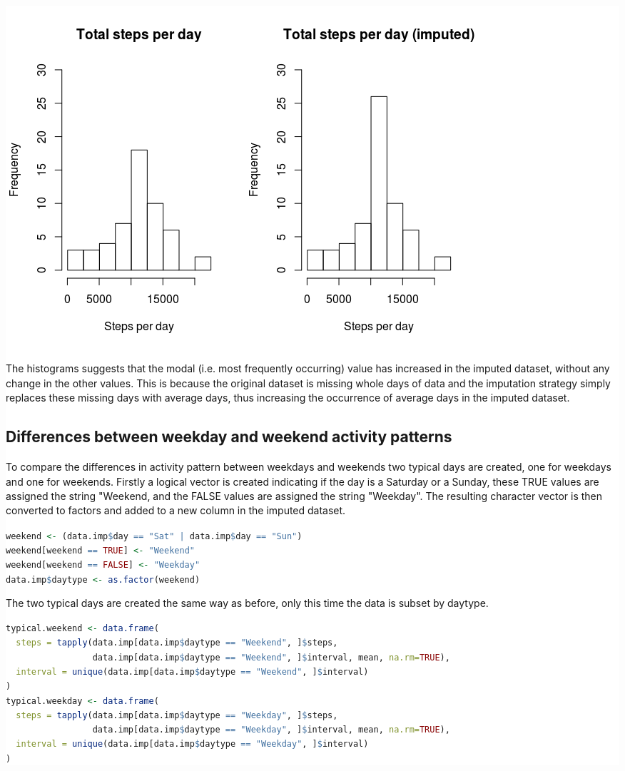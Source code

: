 ![plot of chunk unnamed-chunk-15](./PA1_template_files/figure-html/unnamed-chunk-15.png) 

The histograms suggests that the modal (i.e. most frequently occurring) value has increased in the imputed dataset, without any change in the other values. This is because the original dataset is missing whole days of data and the imputation strategy simply replaces these missing days with average days, thus increasing the occurrence of average days in the imputed dataset.

## Differences between weekday and weekend activity patterns

To compare the differences in activity pattern between weekdays and weekends two typical days are created, one for weekdays and one for weekends. Firstly a logical vector is created indicating if the day is a Saturday or a Sunday, these TRUE values are assigned the string "Weekend, and the FALSE values are assigned the string "Weekday". The resulting character vector is then converted to factors and added to a new column in the imputed dataset.

```r
weekend <- (data.imp$day == "Sat" | data.imp$day == "Sun")
weekend[weekend == TRUE] <- "Weekend"
weekend[weekend == FALSE] <- "Weekday"
data.imp$daytype <- as.factor(weekend)
```

The two typical days are created the same way as before, only this time the data is subset by daytype.

```r
typical.weekend <- data.frame(
  steps = tapply(data.imp[data.imp$daytype == "Weekend", ]$steps,
                 data.imp[data.imp$daytype == "Weekend", ]$interval, mean, na.rm=TRUE),
  interval = unique(data.imp[data.imp$daytype == "Weekend", ]$interval)
)
typical.weekday <- data.frame(
  steps = tapply(data.imp[data.imp$daytype == "Weekday", ]$steps,
                 data.imp[data.imp$daytype == "Weekday", ]$interval, mean, na.rm=TRUE),
  interval = unique(data.imp[data.imp$daytype == "Weekday", ]$interval)
)
```
